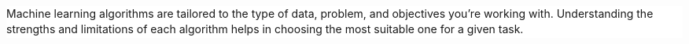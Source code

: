 
Machine learning algorithms are tailored to the type of data, problem, and objectives you’re working with. Understanding the strengths and limitations of each algorithm helps in choosing the most suitable one for a given task.
